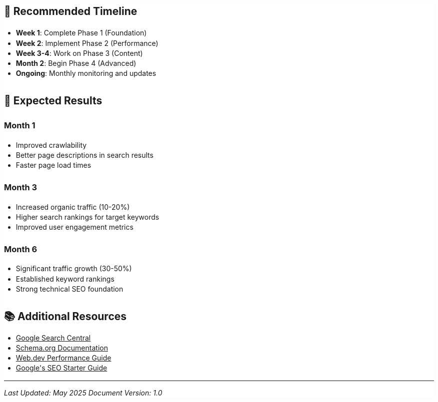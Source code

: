 ## 📅 Recommended Timeline

- **Week 1**: Complete Phase 1 (Foundation)
- **Week 2**: Implement Phase 2 (Performance)
- **Week 3-4**: Work on Phase 3 (Content)
- **Month 2**: Begin Phase 4 (Advanced)
- **Ongoing**: Monthly monitoring and updates

## 🎉 Expected Results

### Month 1
- Improved crawlability
- Better page descriptions in search results
- Faster page load times

### Month 3
- Increased organic traffic (10-20%)
- Higher search rankings for target keywords
- Improved user engagement metrics

### Month 6
- Significant traffic growth (30-50%)
- Established keyword rankings
- Strong technical SEO foundation

## 📚 Additional Resources

- [Google Search Central](https://developers.google.com/search)
- [Schema.org Documentation](https://schema.org/)
- [Web.dev Performance Guide](https://web.dev/performance/)
- [Google's SEO Starter Guide](https://developers.google.com/search/docs/beginner/seo-starter-guide)

---

_Last Updated: May 2025_
_Document Version: 1.0_